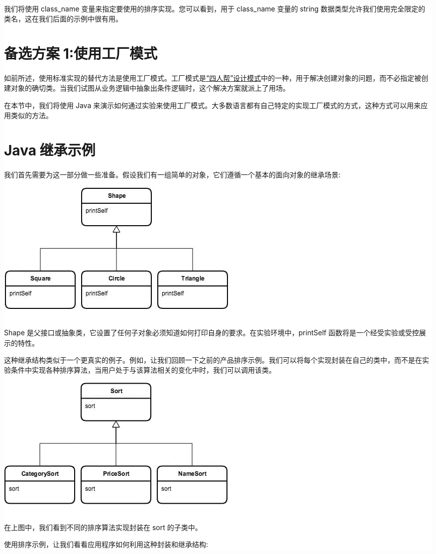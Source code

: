 我们将使用 class_name 变量来指定要使用的排序实现。您可以看到，用于 class_name 变量的 string 数据类型允许我们使用完全限定的类名，这在我们后面的示例中很有用。

# 备选方案 1:使用工厂模式

如前所述，使用标准实现的替代方法是使用工厂模式。工厂模式是[“四人帮”设计模式](https://en.wikipedia.org/wiki/Design_Patterns)中的一种，用于解决创建对象的问题，而不必指定被创建对象的确切类。当我们试图从业务逻辑中抽象出条件逻辑时，这个解决方案就派上了用场。

在本节中，我们将使用 Java 来演示如何通过实验来使用工厂模式。大多数语言都有自己特定的实现工厂模式的方式，这种方式可以用来应用类似的方法。

# Java 继承示例

我们首先需要为这一部分做一些准备。假设我们有一组简单的对象，它们遵循一个基本的面向对象的继承场景:

![](img/75b008f66bda92c361372bb3ee92650c.png)

Shape 是父接口或抽象类，它设置了任何子对象必须知道如何打印自身的要求。在实验环境中，printSelf 函数将是一个经受实验或受控展示的特性。

这种继承结构类似于一个更真实的例子。例如，让我们回顾一下之前的产品排序示例。我们可以将每个实现封装在自己的类中，而不是在实验条件中实现各种排序算法，当用户处于与该算法相关的变化中时，我们可以调用该类。

![](img/1f774c02ac9eb0d09dffe714a684968b.png)

在上图中，我们看到不同的排序算法实现封装在 sort 的子类中。

使用排序示例，让我们看看应用程序如何利用这种封装和继承结构:
